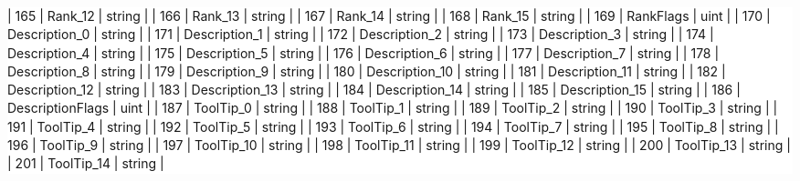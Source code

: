 | 165 | Rank\_12                                   | string |
| 166 | Rank\_13                                   | string |
| 167 | Rank\_14                                   | string |
| 168 | Rank\_15                                   | string |
| 169 | RankFlags                                  | uint   |
| 170 | Description\_0                             | string |
| 171 | Description\_1                             | string |
| 172 | Description\_2                             | string |
| 173 | Description\_3                             | string |
| 174 | Description\_4                             | string |
| 175 | Description\_5                             | string |
| 176 | Description\_6                             | string |
| 177 | Description\_7                             | string |
| 178 | Description\_8                             | string |
| 179 | Description\_9                             | string |
| 180 | Description\_10                            | string |
| 181 | Description\_11                            | string |
| 182 | Description\_12                            | string |
| 183 | Description\_13                            | string |
| 184 | Description\_14                            | string |
| 185 | Description\_15                            | string |
| 186 | DescriptionFlags                           | uint   |
| 187 | ToolTip\_0                                 | string |
| 188 | ToolTip\_1                                 | string |
| 189 | ToolTip\_2                                 | string |
| 190 | ToolTip\_3                                 | string |
| 191 | ToolTip\_4                                 | string |
| 192 | ToolTip\_5                                 | string |
| 193 | ToolTip\_6                                 | string |
| 194 | ToolTip\_7                                 | string |
| 195 | ToolTip\_8                                 | string |
| 196 | ToolTip\_9                                 | string |
| 197 | ToolTip\_10                                | string |
| 198 | ToolTip\_11                                | string |
| 199 | ToolTip\_12                                | string |
| 200 | ToolTip\_13                                | string |
| 201 | ToolTip\_14                                | string |